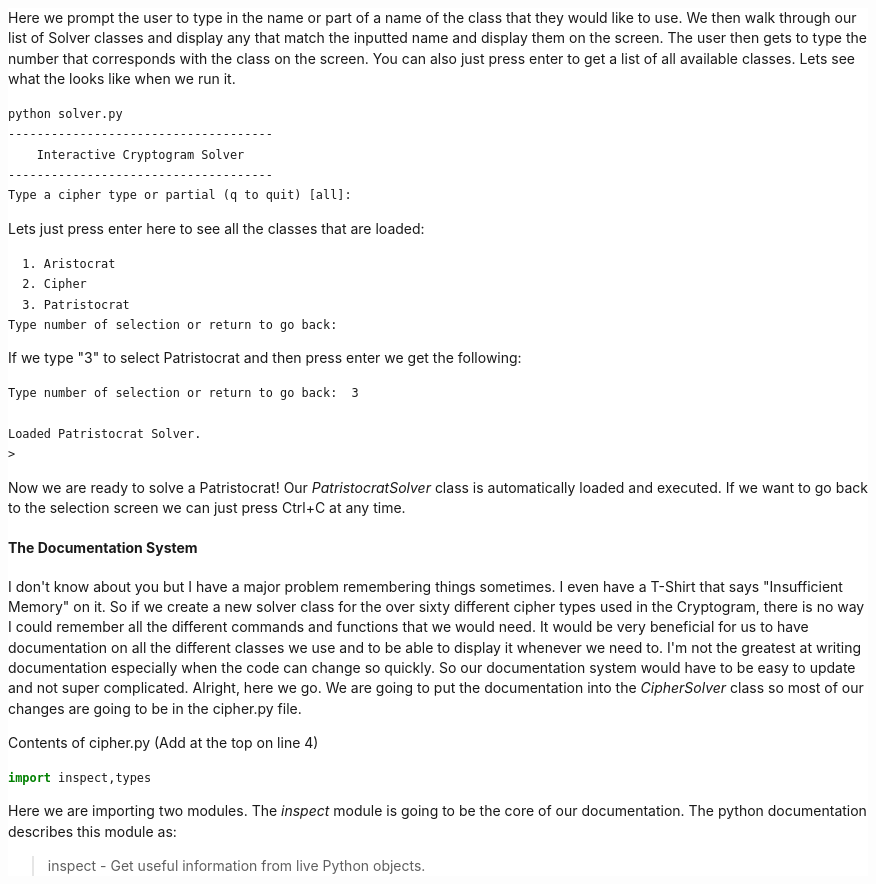 Here we prompt the user to type in the name or part of a name of the class that they would like to use. We then walk through our list of Solver classes and display any that match the inputted name and display them on the screen. The user then gets to type the number that corresponds with the class on the screen. You can also just press enter to get a list of all available classes. Lets see what the looks like when we run it.

```
python solver.py
-------------------------------------
    Interactive Cryptogram Solver
-------------------------------------
Type a cipher type or partial (q to quit) [all]:
```

Lets just press enter here to see all the classes that are loaded:

```
  1. Aristocrat
  2. Cipher
  3. Patristocrat
Type number of selection or return to go back:
```

If we type "3" to select Patristocrat and then press enter we get the following:

```
Type number of selection or return to go back:  3

Loaded Patristocrat Solver.
>
```

Now we are ready to solve a Patristocrat! Our _PatristocratSolver_ class is automatically loaded and executed. If we want to go back to the selection screen we can just press Ctrl+C at any time.

#### The Documentation System

I don't know about you but I have a major problem remembering things sometimes. I even have a T-Shirt that says "Insufficient Memory" on it. So if we create a new solver class for the over sixty different cipher types used in the Cryptogram, there is no way I could remember all the different commands and functions that we would need. It would be very beneficial for us to have documentation on all the different classes we use and to be able to display it whenever we need to. I'm not the greatest at writing documentation especially when the code can change so quickly. So our documentation system would have to be easy to update and not super complicated. Alright, here we go. We are going to put the documentation into the _CipherSolver_ class so most of our changes are going to be in the cipher.py file.

Contents of cipher.py (Add at the top on line 4)

```python
import inspect,types
```

Here we are importing two modules. The _inspect_ module is going to be the core of our documentation. The python documentation describes this module as:

> inspect - Get useful information from live Python objects.
